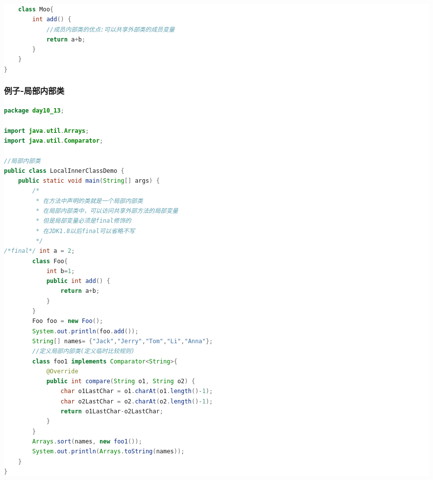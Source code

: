 ```java
	class Moo{
		int add() {
			//成员内部类的优点:可以共享外部类的成员变量
			return a+b;
		}
	}
}
```

### 例子-局部内部类

```java
package day10_13;

import java.util.Arrays;
import java.util.Comparator;

//局部内部类
public class LocalInnerClassDemo {
	public static void main(String[] args) {
		/*
		 * 在方法中声明的类就是一个局部内部类
		 * 在局部内部类中，可以访问共享外部方法的局部变量
		 * 但是局部变量必须是final修饰的
		 * 在JDK1.8以后final可以省略不写
		 */
/*final*/ int a = 2;
		class Foo{
			int b=1;
			public int add() {
				return a+b;
			}
		}
		Foo foo = new Foo();
		System.out.println(foo.add());
		String[] names= {"Jack","Jerry","Tom","Li","Anna"};
		//定义局部内部类(定义临时比较规则)
		class foo1 implements Comparator<String>{
			@Override
			public int compare(String o1, String o2) {
				char o1LastChar = o1.charAt(o1.length()-1);
				char o2LastChar = o2.charAt(o2.length()-1);
				return o1LastChar-o2LastChar;
			}
		}
		Arrays.sort(names, new foo1());
		System.out.println(Arrays.toString(names));
	}
}
```
